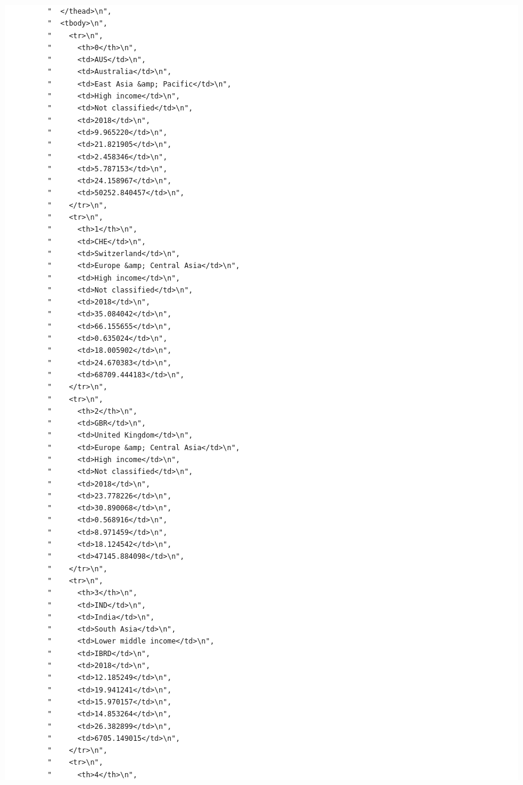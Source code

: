               "  </thead>\n",
              "  <tbody>\n",
              "    <tr>\n",
              "      <th>0</th>\n",
              "      <td>AUS</td>\n",
              "      <td>Australia</td>\n",
              "      <td>East Asia &amp; Pacific</td>\n",
              "      <td>High income</td>\n",
              "      <td>Not classified</td>\n",
              "      <td>2018</td>\n",
              "      <td>9.965220</td>\n",
              "      <td>21.821905</td>\n",
              "      <td>2.458346</td>\n",
              "      <td>5.787153</td>\n",
              "      <td>24.158967</td>\n",
              "      <td>50252.840457</td>\n",
              "    </tr>\n",
              "    <tr>\n",
              "      <th>1</th>\n",
              "      <td>CHE</td>\n",
              "      <td>Switzerland</td>\n",
              "      <td>Europe &amp; Central Asia</td>\n",
              "      <td>High income</td>\n",
              "      <td>Not classified</td>\n",
              "      <td>2018</td>\n",
              "      <td>35.084042</td>\n",
              "      <td>66.155655</td>\n",
              "      <td>0.635024</td>\n",
              "      <td>18.005902</td>\n",
              "      <td>24.670383</td>\n",
              "      <td>68709.444183</td>\n",
              "    </tr>\n",
              "    <tr>\n",
              "      <th>2</th>\n",
              "      <td>GBR</td>\n",
              "      <td>United Kingdom</td>\n",
              "      <td>Europe &amp; Central Asia</td>\n",
              "      <td>High income</td>\n",
              "      <td>Not classified</td>\n",
              "      <td>2018</td>\n",
              "      <td>23.778226</td>\n",
              "      <td>30.890068</td>\n",
              "      <td>0.568916</td>\n",
              "      <td>8.971459</td>\n",
              "      <td>18.124542</td>\n",
              "      <td>47145.884098</td>\n",
              "    </tr>\n",
              "    <tr>\n",
              "      <th>3</th>\n",
              "      <td>IND</td>\n",
              "      <td>India</td>\n",
              "      <td>South Asia</td>\n",
              "      <td>Lower middle income</td>\n",
              "      <td>IBRD</td>\n",
              "      <td>2018</td>\n",
              "      <td>12.185249</td>\n",
              "      <td>19.941241</td>\n",
              "      <td>15.970157</td>\n",
              "      <td>14.853264</td>\n",
              "      <td>26.382899</td>\n",
              "      <td>6705.149015</td>\n",
              "    </tr>\n",
              "    <tr>\n",
              "      <th>4</th>\n",